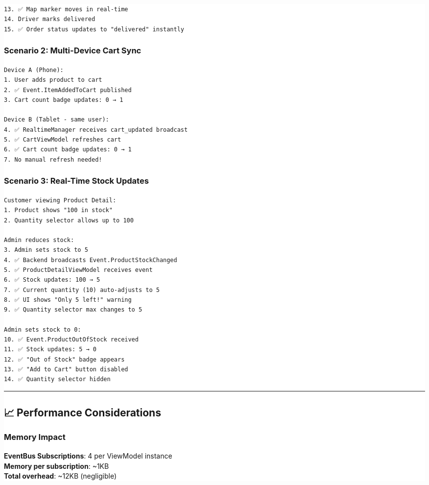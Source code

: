 ```
13. ✅ Map marker moves in real-time
14. Driver marks delivered
15. ✅ Order status updates to "delivered" instantly
```

### Scenario 2: Multi-Device Cart Sync

```
Device A (Phone):
1. User adds product to cart
2. ✅ Event.ItemAddedToCart published
3. Cart count badge updates: 0 → 1

Device B (Tablet - same user):
4. ✅ RealtimeManager receives cart_updated broadcast
5. ✅ CartViewModel refreshes cart
6. ✅ Cart count badge updates: 0 → 1
7. No manual refresh needed!
```

### Scenario 3: Real-Time Stock Updates

```
Customer viewing Product Detail:
1. Product shows "100 in stock"
2. Quantity selector allows up to 100

Admin reduces stock:
3. Admin sets stock to 5
4. ✅ Backend broadcasts Event.ProductStockChanged
5. ✅ ProductDetailViewModel receives event
6. ✅ Stock updates: 100 → 5
7. ✅ Current quantity (10) auto-adjusts to 5
8. ✅ UI shows "Only 5 left!" warning
9. ✅ Quantity selector max changes to 5

Admin sets stock to 0:
10. ✅ Event.ProductOutOfStock received
11. ✅ Stock updates: 5 → 0
12. ✅ "Out of Stock" badge appears
13. ✅ "Add to Cart" button disabled
14. ✅ Quantity selector hidden
```

---

## 📈 Performance Considerations

### Memory Impact

**EventBus Subscriptions**: 4 per ViewModel instance  
**Memory per subscription**: ~1KB  
**Total overhead**: ~12KB (negligible)
